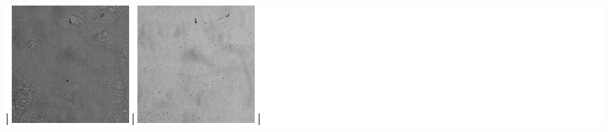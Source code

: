 | <img src=".\README-Image\Example\Sample.jpg" style="zoom: 33%;" /> | <img src=".\README-Image\Example\Flat.jpg" style="zoom: 33%;" /> |